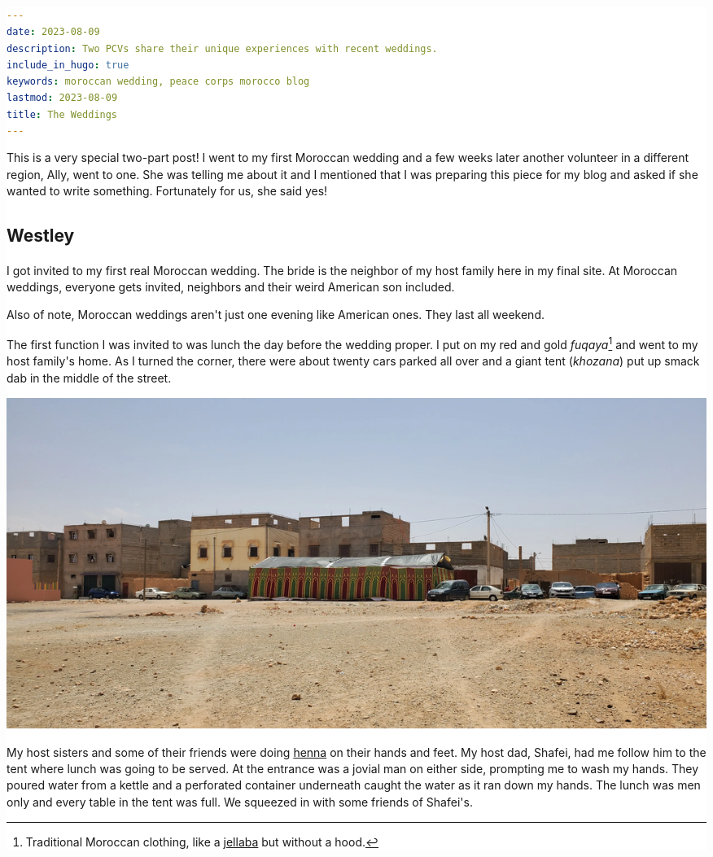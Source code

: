 ```yaml
---
date: 2023-08-09
description: Two PCVs share their unique experiences with recent weddings.
include_in_hugo: true
keywords: moroccan wedding, peace corps morocco blog
lastmod: 2023-08-09
title: The Weddings
---
```


This is a very special two-part post! I went to my first Moroccan wedding and a few weeks later another volunteer in a different region, Ally, went to one. She was telling me about it and I mentioned that I was preparing this piece for my blog and asked if she wanted to write something. Fortunately for us, she said yes!

## Westley

I got invited to my first real Moroccan wedding. The bride is the neighbor of my host family here in my final site. At Moroccan weddings, everyone gets invited, neighbors and their weird American son included.

Also of note, Moroccan weddings aren't just one evening like American ones. They last all weekend.

The first function I was invited to was lunch the day before the wedding proper. I put on my red and gold *fuqaya*[^1] and went to my host family's home. As I turned the corner, there were about twenty cars parked all over and a giant tent (*khozana*) put up smack dab in the middle of the street.

![](khozana.webp)

My host sisters and some of their friends were doing [henna](https://en.wikipedia.org/wiki/Henna#Traditions_of_henna_as_body_art) on their hands and feet. My host dad, Shafei, had me follow him to the tent where lunch was going to be served. At the entrance was a jovial man on either side, prompting me to wash my hands. They poured water from a kettle and a perforated container underneath caught the water as it ran down my hands. The lunch was men only and every table in the tent was full. We squeezed in with some friends of Shafei's.


[^1]: Traditional Moroccan clothing, like a [jellaba](https://en.wikipedia.org/wiki/Djellaba) but without a hood.
[^2]: There were two more outfit changes after dinner. (Dinner was served at 12:30am)
[^3]: Party ended around 4am. I slept on the roof along with 15 other guests. We had to sleep on the roof because of the Peace Corps’ policy about traveling after dark. Khadija and her family are so kind and accommodating to me about the rules I have to follow. I am beyond grateful for her understanding.